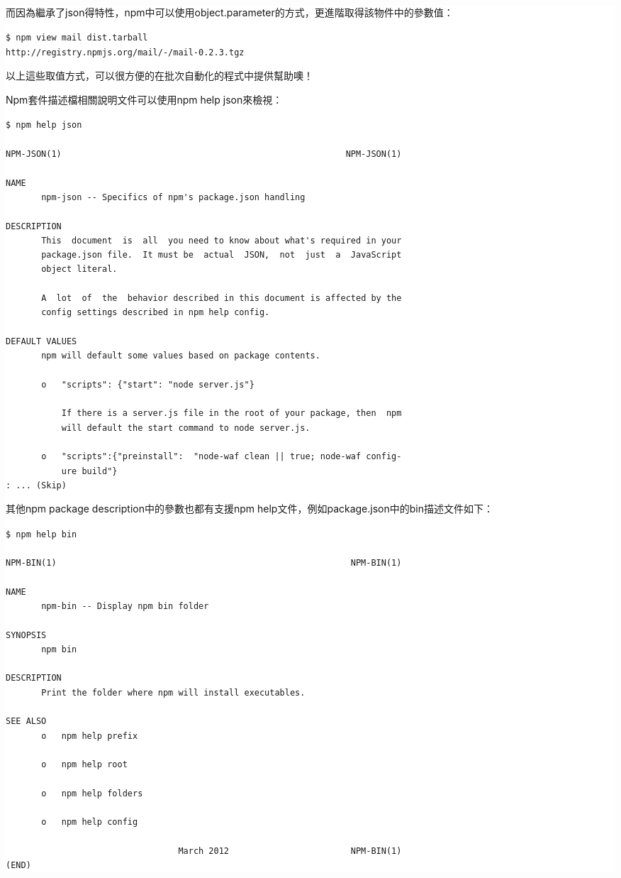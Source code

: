 而因為繼承了json得特性，npm中可以使用object.parameter的方式，更進階取得該物件中的參數值：

```
$ npm view mail dist.tarball
http://registry.npmjs.org/mail/-/mail-0.2.3.tgz
```

以上這些取值方式，可以很方便的在批次自動化的程式中提供幫助噢！

Npm套件描述檔相關說明文件可以使用npm help json來檢視：

```
$ npm help json

NPM-JSON(1)                                                        NPM-JSON(1)

NAME
       npm-json -- Specifics of npm's package.json handling

DESCRIPTION
       This  document  is  all  you need to know about what's required in your
       package.json file.  It must be  actual  JSON,  not  just  a  JavaScript
       object literal.

       A  lot  of  the  behavior described in this document is affected by the
       config settings described in npm help config.

DEFAULT VALUES
       npm will default some values based on package contents.

       o   "scripts": {"start": "node server.js"}

           If there is a server.js file in the root of your package, then  npm
           will default the start command to node server.js.

       o   "scripts":{"preinstall":  "node-waf clean || true; node-waf config-
           ure build"}
: ... (Skip)
```

其他npm package description中的參數也都有支援npm help文件，例如package.json中的bin描述文件如下：

```
$ npm help bin

NPM-BIN(1)                                                          NPM-BIN(1)

NAME
       npm-bin -- Display npm bin folder

SYNOPSIS
       npm bin

DESCRIPTION
       Print the folder where npm will install executables.

SEE ALSO
       o   npm help prefix

       o   npm help root

       o   npm help folders

       o   npm help config

                                  March 2012                        NPM-BIN(1)
(END) 
```